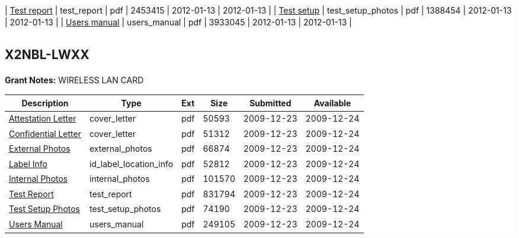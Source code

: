 | [Test report](X2NBL-LW02-2/938865b9554329f16bf8de41a01351e5/1620791.pdf) | test_report | pdf | 2453415 | 2012-01-13 | 2012-01-13 |
| [Test setup](X2NBL-LW02-2/938865b9554329f16bf8de41a01351e5/1620792.pdf) | test_setup_photos | pdf | 1388454 | 2012-01-13 | 2012-01-13 |
| [Users manual](X2NBL-LW02-2/938865b9554329f16bf8de41a01351e5/1620797.pdf) | users_manual | pdf | 3933045 | 2012-01-13 | 2012-01-13 |
## X2NBL-LWXX
**Grant Notes:** WIRELESS LAN CARD

| Description | Type | Ext | Size | Submitted | Available |
| ----------- | ---- | --- | ---- | --------- | --------- |
| [Attestation Letter](X2NBL-LWXX/ad89dfbf3ed9c22c6ec773b5ad190216/1218556.pdf) | cover_letter | pdf | 50593 | 2009-12-23 | 2009-12-24 |
| [Confidential Letter](X2NBL-LWXX/ad89dfbf3ed9c22c6ec773b5ad190216/1218557.pdf) | cover_letter | pdf | 51312 | 2009-12-23 | 2009-12-24 |
| [External Photos](X2NBL-LWXX/ad89dfbf3ed9c22c6ec773b5ad190216/1218558.pdf) | external_photos | pdf | 66874 | 2009-12-23 | 2009-12-24 |
| [Label Info](X2NBL-LWXX/ad89dfbf3ed9c22c6ec773b5ad190216/1218559.pdf) | id_label_location_info | pdf | 52812 | 2009-12-23 | 2009-12-24 |
| [Internal Photos](X2NBL-LWXX/ad89dfbf3ed9c22c6ec773b5ad190216/1218560.pdf) | internal_photos | pdf | 101570 | 2009-12-23 | 2009-12-24 |
| [Test Report](X2NBL-LWXX/ad89dfbf3ed9c22c6ec773b5ad190216/1218561.pdf) | test_report | pdf | 831794 | 2009-12-23 | 2009-12-24 |
| [Test Setup Photos](X2NBL-LWXX/ad89dfbf3ed9c22c6ec773b5ad190216/1218562.pdf) | test_setup_photos | pdf | 74190 | 2009-12-23 | 2009-12-24 |
| [Users Manual](X2NBL-LWXX/ad89dfbf3ed9c22c6ec773b5ad190216/1218563.pdf) | users_manual | pdf | 249105 | 2009-12-23 | 2009-12-24 |

